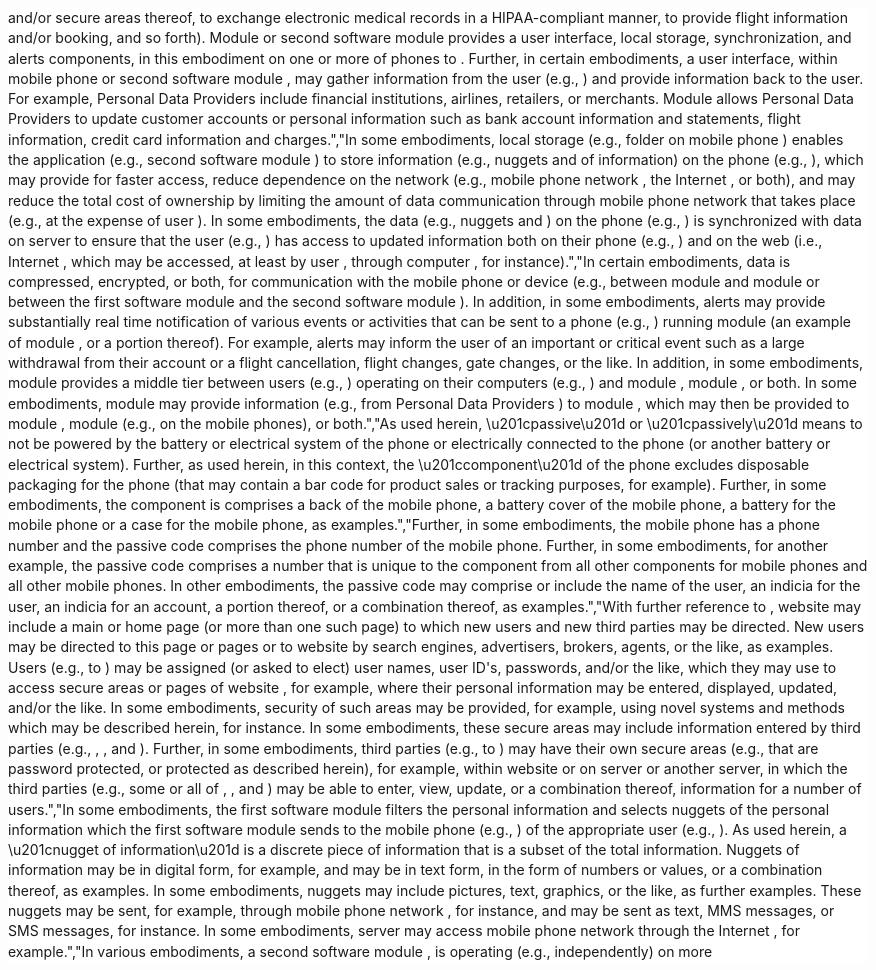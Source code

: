 and\/or secure areas thereof, to exchange electronic medical records in a HIPAA-compliant manner, to provide flight information and\/or booking, and so forth). Module  or second software module  provides a user interface, local storage, synchronization, and alerts components, in this embodiment on one or more of phones  to . Further, in certain embodiments, a user interface, within mobile phone  or second software module , may gather information from the user (e.g., ) and provide information back to the user. For example, Personal Data Providers  include financial institutions, airlines, retailers, or merchants. Module  allows Personal Data Providers  to update customer accounts or personal information such as bank account information and statements, flight information, credit card information and charges.","In some embodiments, local storage (e.g., folder  on mobile phone ) enables the application (e.g., second software module ) to store information (e.g., nuggets  and  of information) on the phone (e.g., ), which may provide for faster access, reduce dependence on the network (e.g., mobile phone network , the Internet , or both), and may reduce the total cost of ownership by limiting the amount of data communication through mobile phone network  that takes place (e.g., at the expense of user ). In some embodiments, the data (e.g., nuggets  and ) on the phone (e.g., ) is synchronized with data on server  to ensure that the user (e.g., ) has access to updated information both on their phone (e.g., ) and on the web (i.e., Internet , which may be accessed, at least by user , through computer , for instance).","In certain embodiments, data is compressed, encrypted, or both, for communication with the mobile phone or device (e.g., between module  and module  or between the first software module  and the second software module ). In addition, in some embodiments, alerts may provide substantially real time notification of various events or activities that can be sent to a phone (e.g., ) running module  (an example of module , or a portion thereof). For example, alerts may inform the user of an important or critical event such as a large withdrawal from their account or a flight cancellation, flight changes, gate changes, or the like. In addition, in some embodiments, module  provides a middle tier between users (e.g., ) operating on their computers (e.g., ) and module , module , or both. In some embodiments, module  may provide information (e.g., from Personal Data Providers ) to module , which may then be provided to module , module  (e.g., on the mobile phones), or both.","As used herein, \u201cpassive\u201d or \u201cpassively\u201d means to not be powered by the battery or electrical system of the phone or electrically connected to the phone (or another battery or electrical system). Further, as used herein, in this context, the \u201ccomponent\u201d of the phone excludes disposable packaging for the phone (that may contain a bar code for product sales or tracking purposes, for example). Further, in some embodiments, the component is comprises a back of the mobile phone, a battery cover of the mobile phone, a battery for the mobile phone or a case for the mobile phone, as examples.","Further, in some embodiments, the mobile phone has a phone number and the passive code comprises the phone number of the mobile phone. Further, in some embodiments, for another example, the passive code comprises a number that is unique to the component from all other components for mobile phones and all other mobile phones. In other embodiments, the passive code may comprise or include the name of the user, an indicia for the user, an indicia for an account, a portion thereof, or a combination thereof, as examples.","With further reference to , website  may include a main or home page (or more than one such page) to which new users and new third parties may be directed. New users may be directed to this page or pages or to website  by search engines, advertisers, brokers, agents, or the like, as examples. Users (e.g.,  to ) may be assigned (or asked to elect) user names, user ID's, passwords, and\/or the like, which they may use to access secure areas or pages of website , for example, where their personal information may be entered, displayed, updated, and\/or the like. In some embodiments, security of such areas may be provided, for example, using novel systems and methods which may be described herein, for instance. In some embodiments, these secure areas may include information entered by third parties (e.g., , , and ). Further, in some embodiments, third parties (e.g.,  to ) may have their own secure areas (e.g., that are password protected, or protected as described herein), for example, within website  or on server  or another server, in which the third parties (e.g., some or all of , , and ) may be able to enter, view, update, or a combination thereof, information for a number of users.","In some embodiments, the first software module  filters the personal information and selects nuggets of the personal information which the first software module  sends to the mobile phone (e.g., ) of the appropriate user (e.g., ). As used herein, a \u201cnugget of information\u201d is a discrete piece of information that is a subset of the total information. Nuggets of information may be in digital form, for example, and may be in text form, in the form of numbers or values, or a combination thereof, as examples. In some embodiments, nuggets may include pictures, text, graphics, or the like, as further examples. These nuggets may be sent, for example, through mobile phone network , for instance, and may be sent as text, MMS messages, or SMS messages, for instance. In some embodiments, server  may access mobile phone network  through the Internet , for example.","In various embodiments, a second software module , is operating (e.g., independently) on more